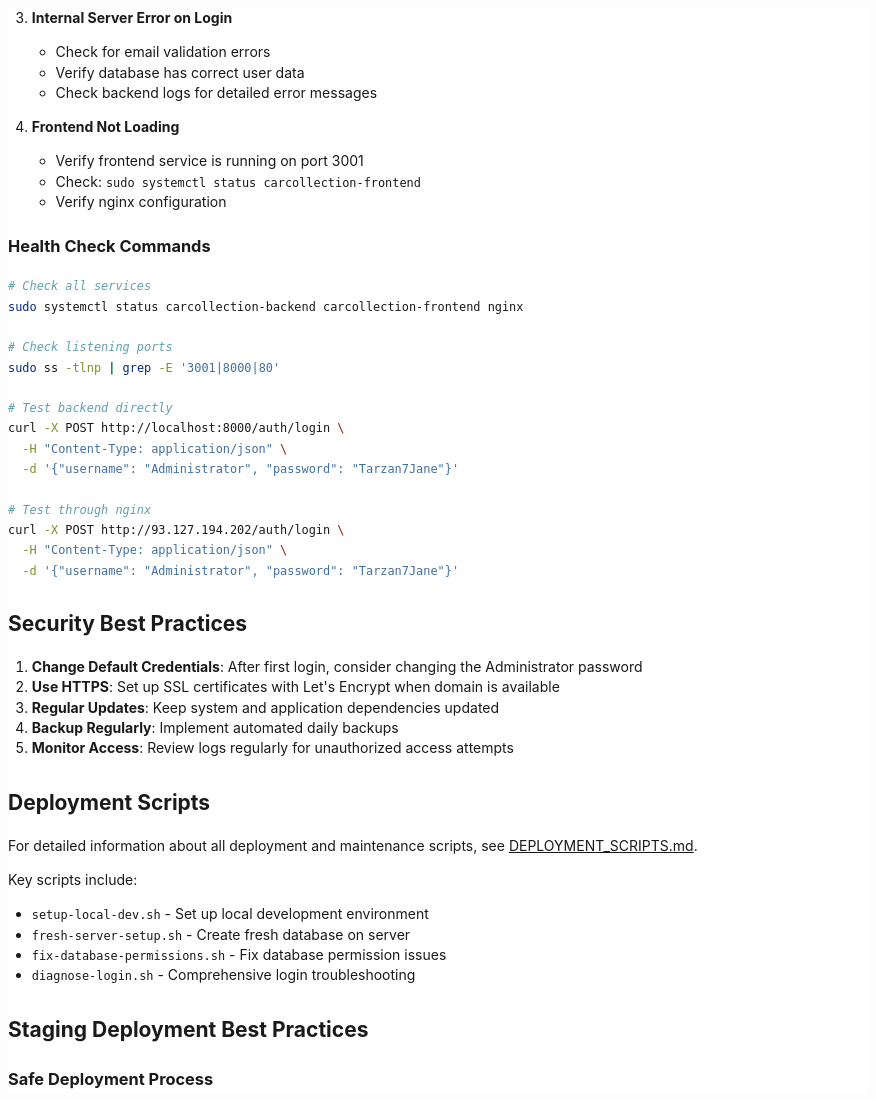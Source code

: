 3. **Internal Server Error on Login**
   - Check for email validation errors
   - Verify database has correct user data
   - Check backend logs for detailed error messages

4. **Frontend Not Loading**
   - Verify frontend service is running on port 3001
   - Check: `sudo systemctl status carcollection-frontend`
   - Verify nginx configuration

### Health Check Commands
```bash
# Check all services
sudo systemctl status carcollection-backend carcollection-frontend nginx

# Check listening ports
sudo ss -tlnp | grep -E '3001|8000|80'

# Test backend directly
curl -X POST http://localhost:8000/auth/login \
  -H "Content-Type: application/json" \
  -d '{"username": "Administrator", "password": "Tarzan7Jane"}'

# Test through nginx
curl -X POST http://93.127.194.202/auth/login \
  -H "Content-Type: application/json" \
  -d '{"username": "Administrator", "password": "Tarzan7Jane"}'
```

## Security Best Practices

1. **Change Default Credentials**: After first login, consider changing the Administrator password
2. **Use HTTPS**: Set up SSL certificates with Let's Encrypt when domain is available
3. **Regular Updates**: Keep system and application dependencies updated
4. **Backup Regularly**: Implement automated daily backups
5. **Monitor Access**: Review logs regularly for unauthorized access attempts

## Deployment Scripts

For detailed information about all deployment and maintenance scripts, see [DEPLOYMENT_SCRIPTS.md](DEPLOYMENT_SCRIPTS.md).

Key scripts include:
- `setup-local-dev.sh` - Set up local development environment
- `fresh-server-setup.sh` - Create fresh database on server
- `fix-database-permissions.sh` - Fix database permission issues
- `diagnose-login.sh` - Comprehensive login troubleshooting

## Staging Deployment Best Practices

### Safe Deployment Process
